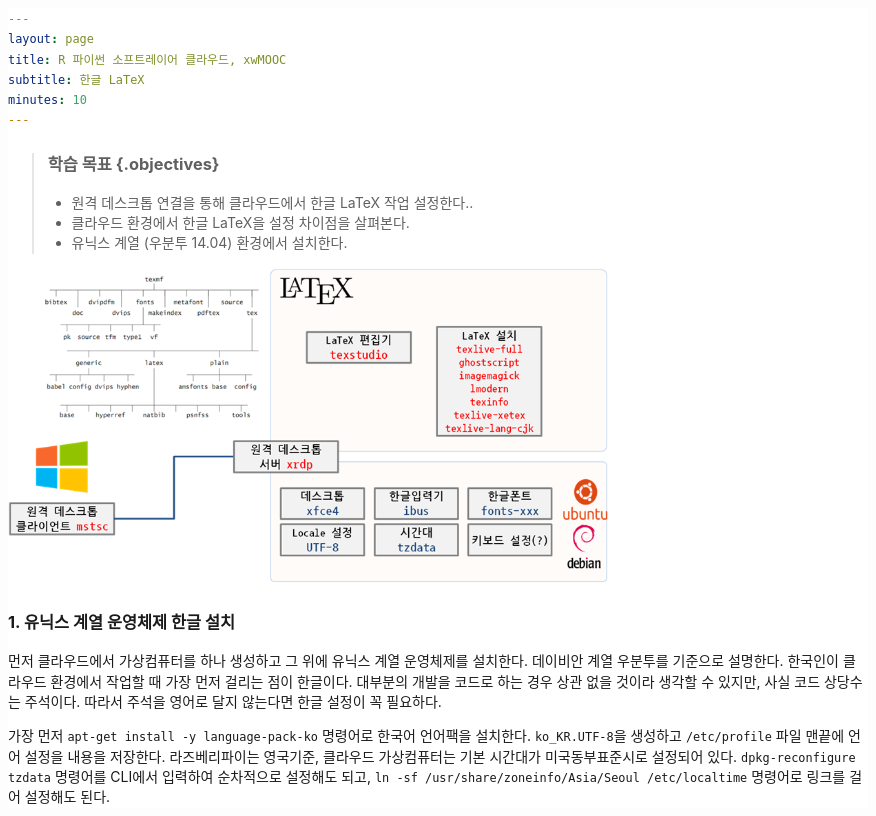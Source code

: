 ```yaml
---
layout: page
title: R 파이썬 소프트레이어 클라우드, xwMOOC
subtitle: 한글 LaTeX
minutes: 10
---
```


> ### 학습 목표 {.objectives}
>
>  *  원격 데스크톱 연결을 통해 클라우드에서 한글 LaTeX 작업 설정한다..
>  *  클라우드 환경에서 한글 LaTeX을 설정 차이점을 살펴본다.
>  *  유닉스 계열 (우분투 14.04) 환경에서 설치한다.

<img src="fig/latex-overview.png" width="70%" />

### 1. 유닉스 계열 운영체제 한글 설치

먼저 클라우드에서 가상컴퓨터를 하나 생성하고 그 위에 유닉스 계열 운영체제를 설치한다.
데이비안 계열 우분투를 기준으로 설명한다.
한국인이 클라우드 환경에서 작업할 때 가장 먼저 걸리는 점이 한글이다.
대부분의 개발을 코드로 하는 경우 상관 없을 것이라 생각할 수 있지만, 사실 코드 상당수는 주석이다.
따라서 주석을 영어로 달지 않는다면 한글 설정이 꼭 필요하다. 

가장 먼저 `apt-get install -y language-pack-ko` 명령어로 한국어 언어팩을 설치한다. 
`ko_KR.UTF-8`을 생성하고 `/etc/profile` 파일 맨끝에 언어 설정을 내용을 저장한다.
라즈베리파이는 영국기준, 클라우드 가상컴퓨터는 기본 시간대가 미국동부표준시로 설정되어 있다.
`dpkg-reconfigure tzdata` 명령어를 CLI에서 입력하여 순차적으로 설정해도 되고, 
`ln -sf /usr/share/zoneinfo/Asia/Seoul /etc/localtime` 명령어로 링크를 걸어 설정해도 된다.
